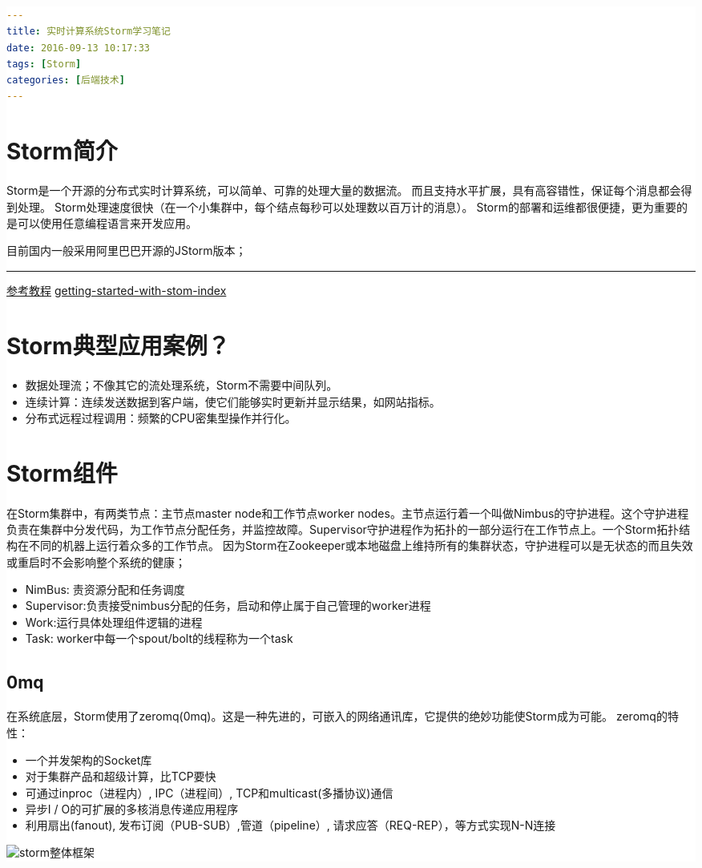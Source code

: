 ```yaml
---
title: 实时计算系统Storm学习笔记
date: 2016-09-13 10:17:33
tags: [Storm]
categories: [后端技术]
---
```



# Storm简介
Storm是一个开源的分布式实时计算系统，可以简单、可靠的处理大量的数据流。
而且支持水平扩展，具有高容错性，保证每个消息都会得到处理。
Storm处理速度很快（在一个小集群中，每个结点每秒可以处理数以百万计的消息）。
Storm的部署和运维都很便捷，更为重要的是可以使用任意编程语言来开发应用。

目前国内一般采用阿里巴巴开源的JStorm版本；
- - -

[参考教程](http://os.51cto.com/art/201312/422708.htm)
[getting-started-with-stom-index](http://ifeve.com/getting-started-with-stom-index/)

# Storm典型应用案例？
* 数据处理流；不像其它的流处理系统，Storm不需要中间队列。
* 连续计算：连续发送数据到客户端，使它们能够实时更新并显示结果，如网站指标。
* 分布式远程过程调用：频繁的CPU密集型操作并行化。

# Storm组件
在Storm集群中，有两类节点：主节点master node和工作节点worker nodes。主节点运行着一个叫做Nimbus的守护进程。这个守护进程负责在集群中分发代码，为工作节点分配任务，并监控故障。Supervisor守护进程作为拓扑的一部分运行在工作节点上。一个Storm拓扑结构在不同的机器上运行着众多的工作节点。
因为Storm在Zookeeper或本地磁盘上维持所有的集群状态，守护进程可以是无状态的而且失效或重启时不会影响整个系统的健康；

* NimBus: 责资源分配和任务调度
* Supervisor:负责接受nimbus分配的任务，启动和停止属于自己管理的worker进程
* Work:运行具体处理组件逻辑的进程
* Task: worker中每一个spout/bolt的线程称为一个task

## 0mq
在系统底层，Storm使用了zeromq(0mq)。这是一种先进的，可嵌入的网络通讯库，它提供的绝妙功能使Storm成为可能。
zeromq的特性：

* 一个并发架构的Socket库
* 对于集群产品和超级计算，比TCP要快
* 可通过inproc（进程内）, IPC（进程间）, TCP和multicast(多播协议)通信
* 异步I / O的可扩展的多核消息传递应用程序
* 利用扇出(fanout), 发布订阅（PUB-SUB）,管道（pipeline）, 请求应答（REQ-REP），等方式实现N-N连接

![storm整体框架](storm_framework.jpg)
